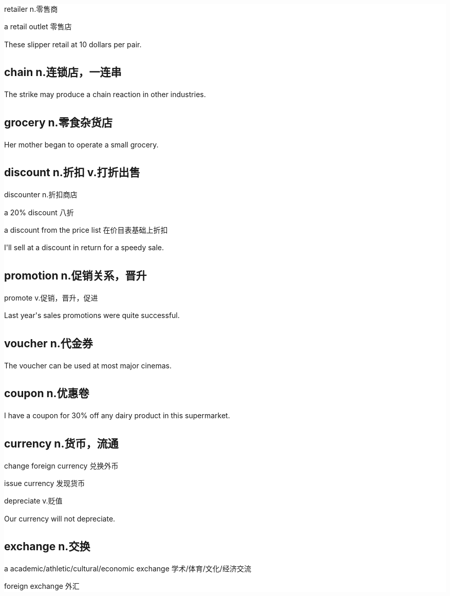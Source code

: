 retailer n.零售商

a retail outlet 零售店

These slipper retail at 10 dollars per pair.

## chain n.连锁店，一连串

The strike may produce a chain reaction in other industries.

## grocery n.零食杂货店

Her mother began to operate a small grocery.

## discount n.折扣 v.打折出售

discounter n.折扣商店

a 20% discount 八折

a discount from the price list 在价目表基础上折扣

I'll sell at a discount in return for a speedy sale.

## promotion n.促销关系，晋升

promote v.促销，晋升，促进

Last year's sales promotions were quite successful.

## voucher n.代金券

The voucher can be used at most major cinemas.

## coupon n.优惠卷

I have a coupon for 30% off any dairy product in this supermarket.

## currency n.货币，流通

change foreign currency 兑换外币

issue currency 发现货币

depreciate v.贬值

Our currency will not depreciate.

## exchange n.交换

a academic/athletic/cultural/economic exchange 学术/体育/文化/经济交流

foreign exchange 外汇
